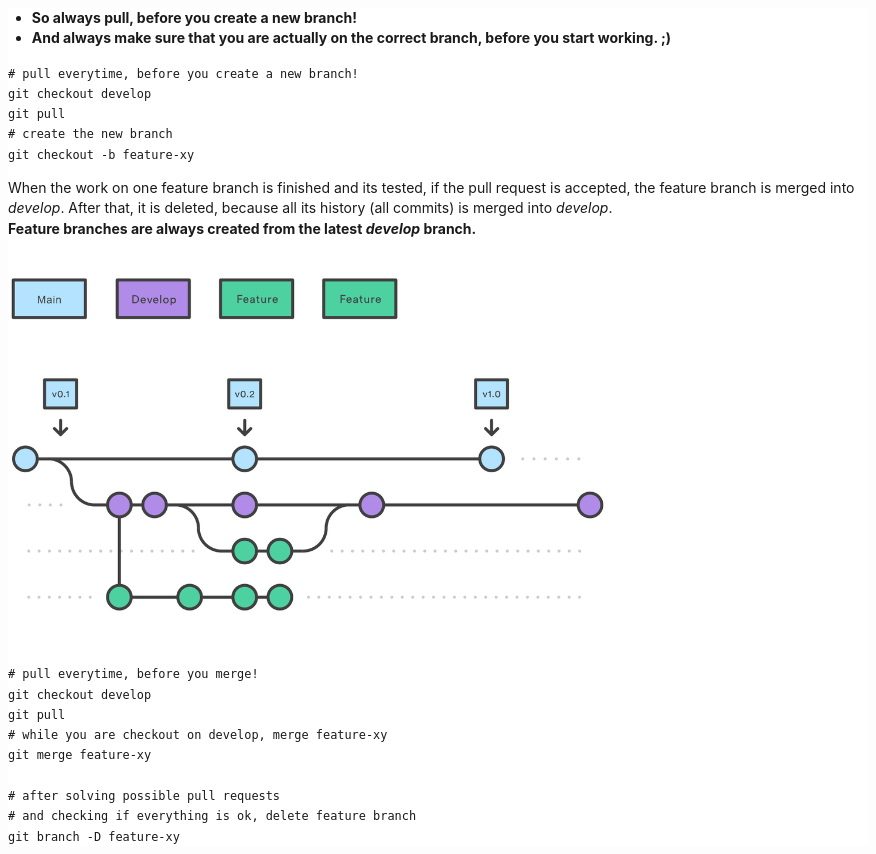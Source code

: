 - **So always pull, before you create a new branch!**
- **And always make sure that you are actually on the correct branch, before you start working. ;)**

```console
# pull everytime, before you create a new branch!
git checkout develop
git pull
# create the new branch
git checkout -b feature-xy
```

When the work on one feature branch is finished and its tested, if the pull request is accepted, the feature branch is merged into _develop_. After that, it is deleted, because all its history (all commits) is merged into _develop_. <br>
**Feature branches are always created from the latest _develop_ branch.**

<img src="./pics/git_docs/feature-branches.svg" alt="feature branch" width="600px" style="margin: 20px 0 30px 0">

```console
# pull everytime, before you merge!
git checkout develop
git pull
# while you are checkout on develop, merge feature-xy
git merge feature-xy

# after solving possible pull requests
# and checking if everything is ok, delete feature branch
git branch -D feature-xy
```
